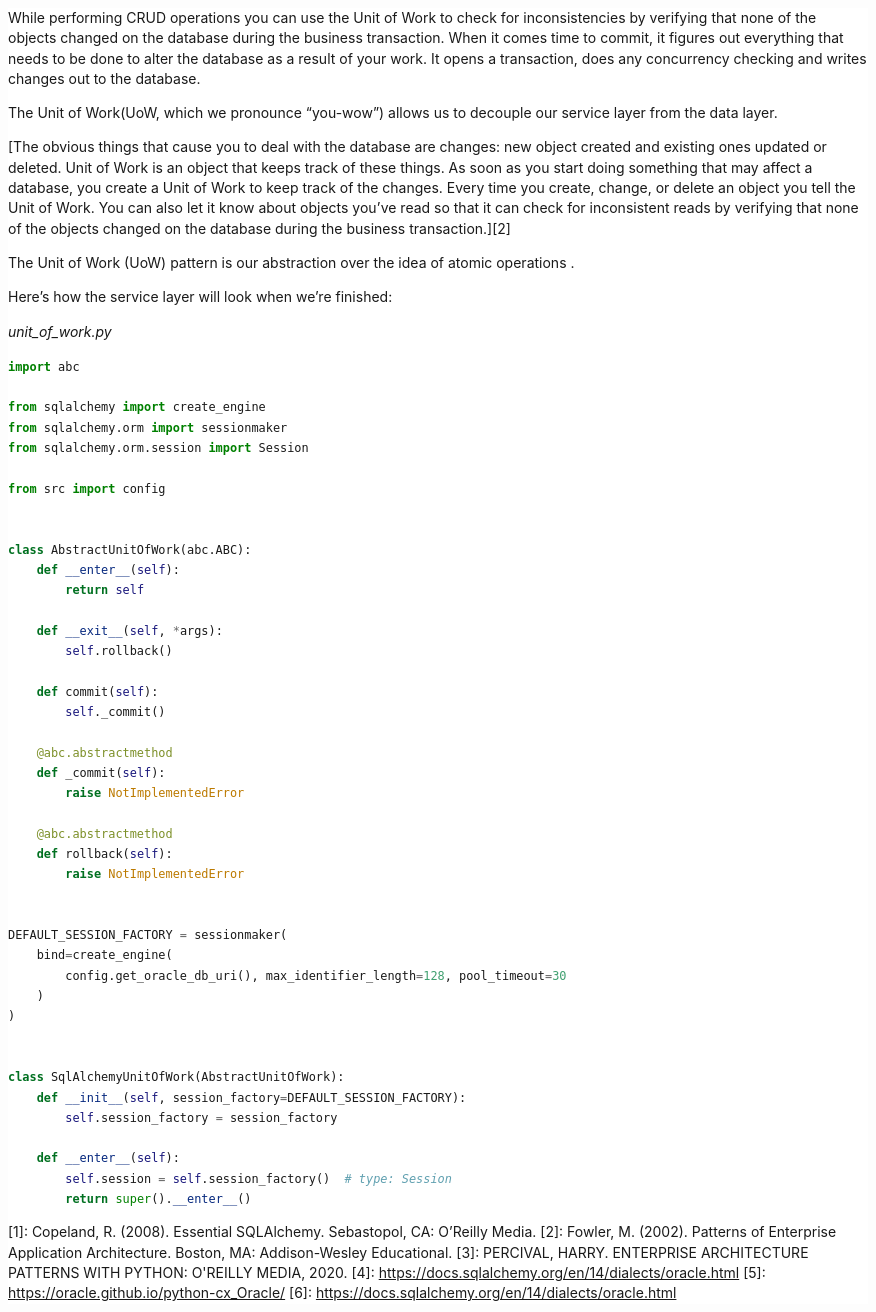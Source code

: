While performing CRUD operations you can use the Unit of Work to check for inconsistencies by verifying that none of the objects changed on the database during the business transaction. When it comes time to commit, it figures out everything that needs to be done to alter the database as a result of your work. It opens a transaction, does any concurrency checking and writes changes out to the database. 

The Unit of Work(UoW, which we pronounce “you-wow”) allows us to decouple our service layer from the data layer. 


[The obvious things that cause you to deal with the database are changes: new object created and existing ones updated or deleted. Unit of Work is an object that keeps track of these things. As soon as you start doing something that may affect a database, you create a Unit of Work to keep track of the changes. Every time you create, change, or delete an object you tell the Unit of Work. You can also let it know about objects you’ve read so that it can check for inconsistent reads by verifying that none of the objects changed on the database during the business transaction.][2]

The Unit of Work (UoW) pattern is our abstraction over the idea of atomic operations . 


Here’s how the service layer will look when we’re finished: 

*unit_of_work.py*
```python
import abc

from sqlalchemy import create_engine
from sqlalchemy.orm import sessionmaker
from sqlalchemy.orm.session import Session

from src import config


class AbstractUnitOfWork(abc.ABC):
    def __enter__(self):
        return self

    def __exit__(self, *args):
        self.rollback()

    def commit(self):
        self._commit()

    @abc.abstractmethod
    def _commit(self):
        raise NotImplementedError

    @abc.abstractmethod
    def rollback(self):
        raise NotImplementedError


DEFAULT_SESSION_FACTORY = sessionmaker(
    bind=create_engine(
        config.get_oracle_db_uri(), max_identifier_length=128, pool_timeout=30
    )
)


class SqlAlchemyUnitOfWork(AbstractUnitOfWork):
    def __init__(self, session_factory=DEFAULT_SESSION_FACTORY):
        self.session_factory = session_factory

    def __enter__(self):
        self.session = self.session_factory()  # type: Session
        return super().__enter__()

```

[1]: Copeland, R. (2008). Essential SQLAlchemy. Sebastopol, CA: O’Reilly Media. 
[2]: Fowler, M. (2002). Patterns of Enterprise Application Architecture. Boston, MA: Addison-Wesley Educational. 
[3]: PERCIVAL, HARRY. ENTERPRISE ARCHITECTURE PATTERNS WITH PYTHON: O'REILLY MEDIA, 2020. 
[4]: https://docs.sqlalchemy.org/en/14/dialects/oracle.html 
[5]: https://oracle.github.io/python-cx_Oracle/
[6]: https://docs.sqlalchemy.org/en/14/dialects/oracle.html